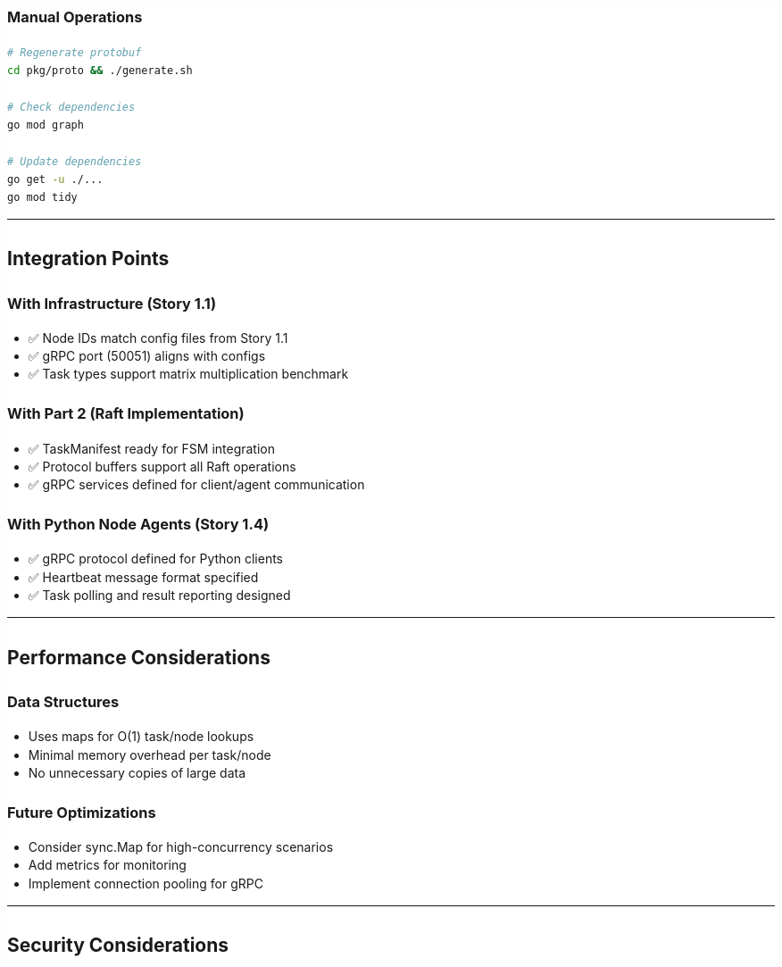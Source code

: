 ### Manual Operations
```bash
# Regenerate protobuf
cd pkg/proto && ./generate.sh

# Check dependencies
go mod graph

# Update dependencies
go get -u ./...
go mod tidy
```

---

## Integration Points

### With Infrastructure (Story 1.1)
- ✅ Node IDs match config files from Story 1.1
- ✅ gRPC port (50051) aligns with configs
- ✅ Task types support matrix multiplication benchmark

### With Part 2 (Raft Implementation)
- ✅ TaskManifest ready for FSM integration
- ✅ Protocol buffers support all Raft operations
- ✅ gRPC services defined for client/agent communication

### With Python Node Agents (Story 1.4)
- ✅ gRPC protocol defined for Python clients
- ✅ Heartbeat message format specified
- ✅ Task polling and result reporting designed

---

## Performance Considerations

### Data Structures
- Uses maps for O(1) task/node lookups
- Minimal memory overhead per task/node
- No unnecessary copies of large data

### Future Optimizations
- Consider sync.Map for high-concurrency scenarios
- Add metrics for monitoring
- Implement connection pooling for gRPC

---

## Security Considerations
